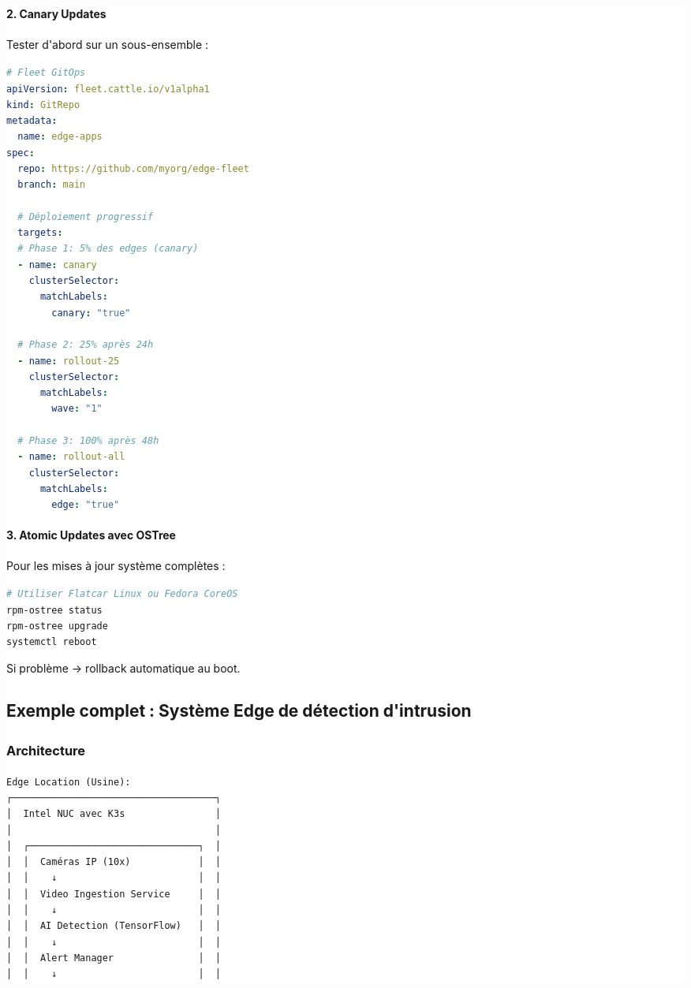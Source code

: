 #### 2. Canary Updates

Tester d'abord sur un sous-ensemble :

```yaml
# Fleet GitOps
apiVersion: fleet.cattle.io/v1alpha1
kind: GitRepo
metadata:
  name: edge-apps
spec:
  repo: https://github.com/myorg/edge-fleet
  branch: main

  # Déploiement progressif
  targets:
  # Phase 1: 5% des edges (canary)
  - name: canary
    clusterSelector:
      matchLabels:
        canary: "true"

  # Phase 2: 25% après 24h
  - name: rollout-25
    clusterSelector:
      matchLabels:
        wave: "1"

  # Phase 3: 100% après 48h
  - name: rollout-all
    clusterSelector:
      matchLabels:
        edge: "true"
```

#### 3. Atomic Updates avec OSTree

Pour les mises à jour système complètes :

```bash
# Utiliser Flatcar Linux ou Fedora CoreOS
rpm-ostree status
rpm-ostree upgrade
systemctl reboot
```

Si problème → rollback automatique au boot.

## Exemple complet : Système Edge de détection d'intrusion

### Architecture

```
Edge Location (Usine):
┌────────────────────────────────────┐
│  Intel NUC avec K3s                │
│                                    │
│  ┌──────────────────────────────┐  │
│  │  Caméras IP (10x)            │  │
│  │    ↓                         │  │
│  │  Video Ingestion Service     │  │
│  │    ↓                         │  │
│  │  AI Detection (TensorFlow)   │  │
│  │    ↓                         │  │
│  │  Alert Manager               │  │
│  │    ↓                         │  │
```